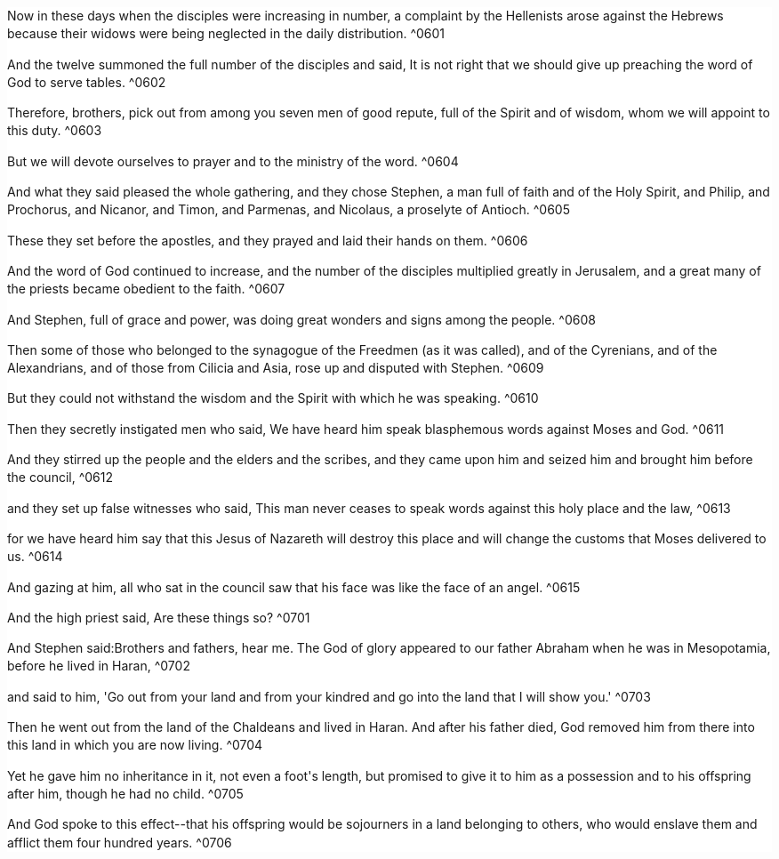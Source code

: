 
Now in these days when the disciples were increasing in number, a complaint by the Hellenists arose against the Hebrews because their widows were being neglected in the daily distribution. ^0601

And the twelve summoned the full number of the disciples and said, It is not right that we should give up preaching the word of God to serve tables. ^0602

Therefore, brothers, pick out from among you seven men of good repute, full of the Spirit and of wisdom, whom we will appoint to this duty. ^0603

But we will devote ourselves to prayer and to the ministry of the word. ^0604

And what they said pleased the whole gathering, and they chose Stephen, a man full of faith and of the Holy Spirit, and Philip, and Prochorus, and Nicanor, and Timon, and Parmenas, and Nicolaus, a proselyte of Antioch. ^0605

These they set before the apostles, and they prayed and laid their hands on them. ^0606

And the word of God continued to increase, and the number of the disciples multiplied greatly in Jerusalem, and a great many of the priests became obedient to the faith. ^0607

And Stephen, full of grace and power, was doing great wonders and signs among the people. ^0608

Then some of those who belonged to the synagogue of the Freedmen (as it was called), and of the Cyrenians, and of the Alexandrians, and of those from Cilicia and Asia, rose up and disputed with Stephen. ^0609

But they could not withstand the wisdom and the Spirit with which he was speaking. ^0610

Then they secretly instigated men who said, We have heard him speak blasphemous words against Moses and God. ^0611

And they stirred up the people and the elders and the scribes, and they came upon him and seized him and brought him before the council, ^0612

and they set up false witnesses who said, This man never ceases to speak words against this holy place and the law, ^0613

for we have heard him say that this Jesus of Nazareth will destroy this place and will change the customs that Moses delivered to us. ^0614

And gazing at him, all who sat in the council saw that his face was like the face of an angel. ^0615


And the high priest said, Are these things so? ^0701

And Stephen said:Brothers and fathers, hear me. The God of glory appeared to our father Abraham when he was in Mesopotamia, before he lived in Haran, ^0702

and said to him, 'Go out from your land and from your kindred and go into the land that I will show you.' ^0703

Then he went out from the land of the Chaldeans and lived in Haran. And after his father died, God removed him from there into this land in which you are now living. ^0704

Yet he gave him no inheritance in it, not even a foot's length, but promised to give it to him as a possession and to his offspring after him, though he had no child. ^0705

And God spoke to this effect--that his offspring would be sojourners in a land belonging to others, who would enslave them and afflict them four hundred years. ^0706
